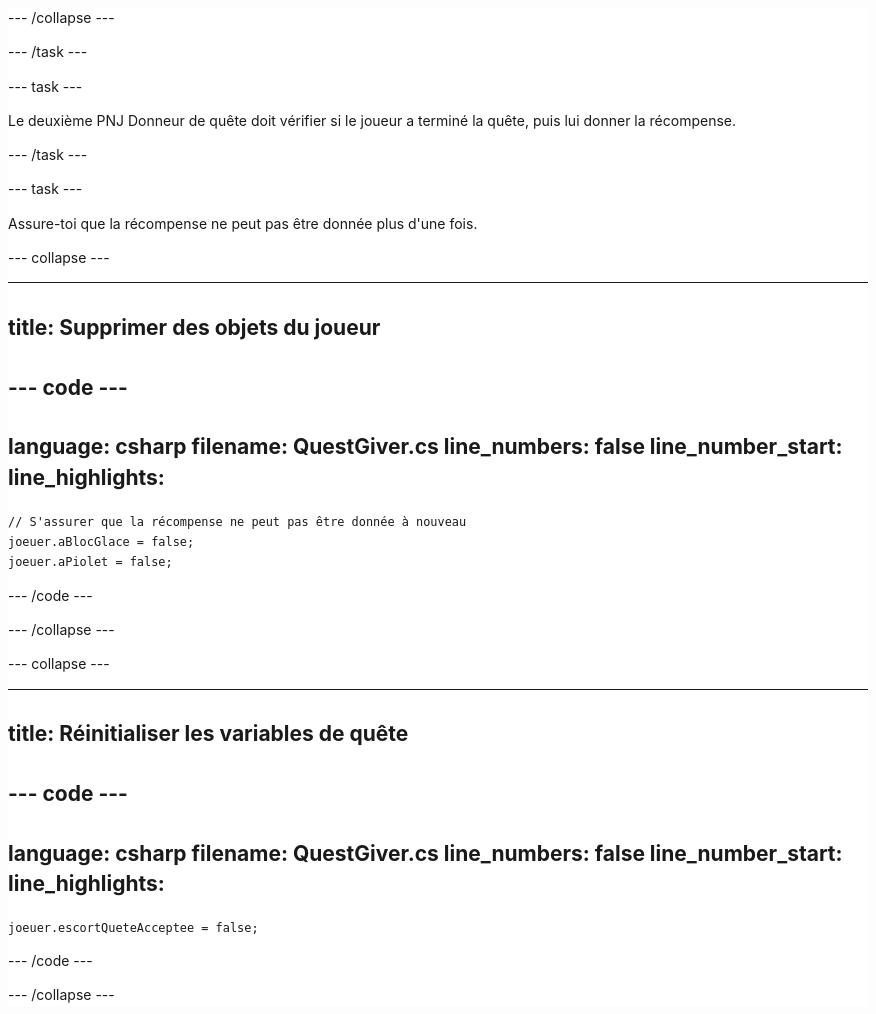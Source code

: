 --- /collapse ---

--- /task ---


--- task ---

Le deuxième PNJ Donneur de quête doit vérifier si le joueur a terminé la quête, puis lui donner la récompense.

--- /task ---

--- task ---

Assure-toi que la récompense ne peut pas être donnée plus d'une fois.

--- collapse ---

---
title: Supprimer des objets du joueur
---

--- code ---
---
language: csharp
filename: QuestGiver.cs
line_numbers: false
line_number_start: 
line_highlights: 
---

    // S'assurer que la récompense ne peut pas être donnée à nouveau
    joeuer.aBlocGlace = false;
    joeuer.aPiolet = false;
--- /code ---

--- /collapse ---

--- collapse ---

---
title: Réinitialiser les variables de quête
---
--- code ---
---
language: csharp
filename: QuestGiver.cs
line_numbers: false
line_number_start: 
line_highlights: 
---

    joeuer.escortQueteAcceptee = false;
--- /code ---

--- /collapse ---
